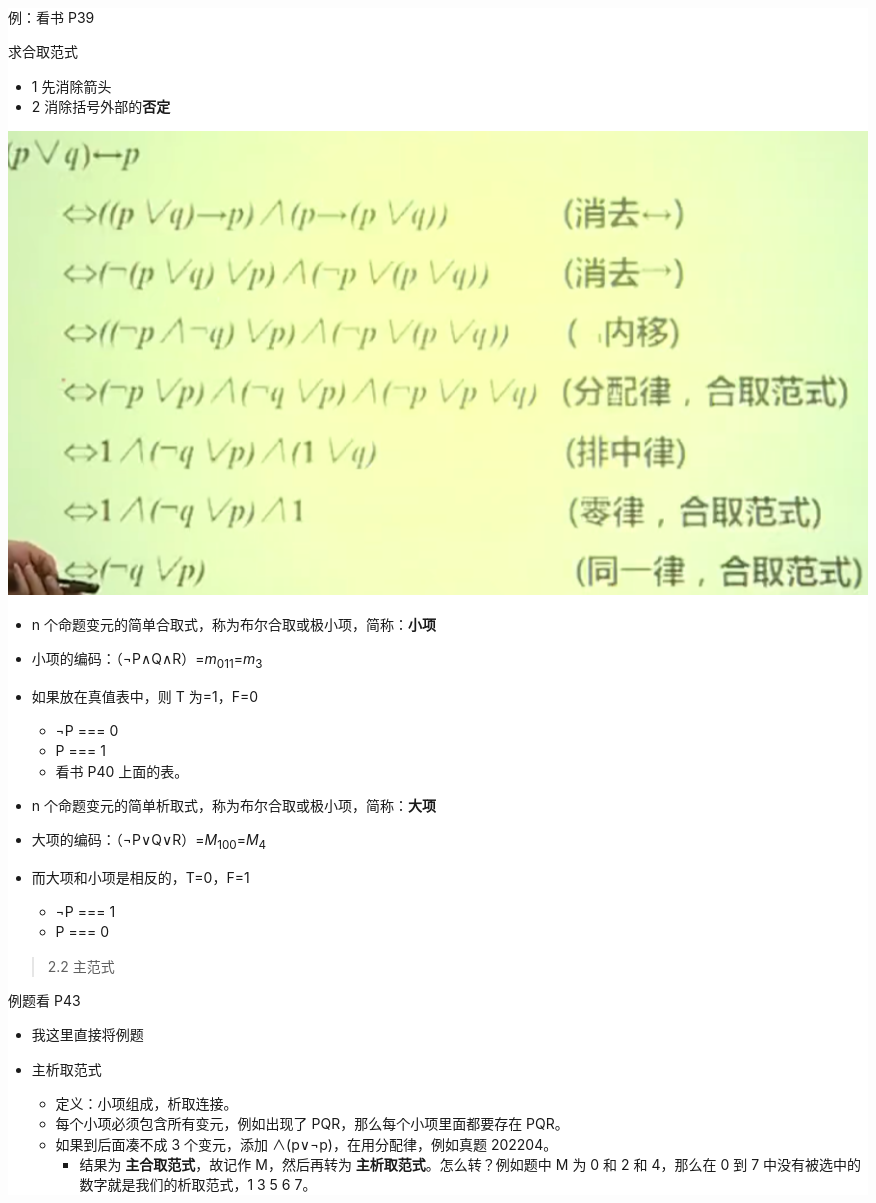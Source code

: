 例：看书 P39

求合取范式

- 1 先消除箭头
- 2 消除括号外部的**否定**

![合取范式例题1](img\合取范式例题1.png)

- n 个命题变元的简单合取式，称为布尔合取或极小项，简称：**小项**
- 小项的编码：（$\neg$P$\wedge$Q$\wedge$R）=$m_{011}$=$m_3$
- 如果放在真值表中，则 T 为=1，F=0

  - $\neg$P === 0
  - P === 1
  - 看书 P40 上面的表。

- n 个命题变元的简单析取式，称为布尔合取或极小项，简称：**大项**
- 大项的编码：（$\neg$P$\vee$Q$\vee$R）=$M_{100}$=$M_4$
- 而大项和小项是相反的，T=0，F=1
  - $\neg$P === 1
  - P === 0

> 2.2 主范式

例题看 P43

- 我这里直接将例题
- 主析取范式

  - 定义：小项组成，析取连接。
  - 每个小项必须包含所有变元，例如出现了 PQR，那么每个小项里面都要存在 PQR。
  - 如果到后面凑不成 3 个变元，添加 $\wedge$(p$\vee$$\neg$p)，在用分配律，例如真题 202204。
    - 结果为 **主合取范式**，故记作 M，然后再转为 **主析取范式**。怎么转？例如题中 M 为 0 和 2 和 4，那么在 0 到 7 中没有被选中的数字就是我们的析取范式，1 3 5 6 7。
